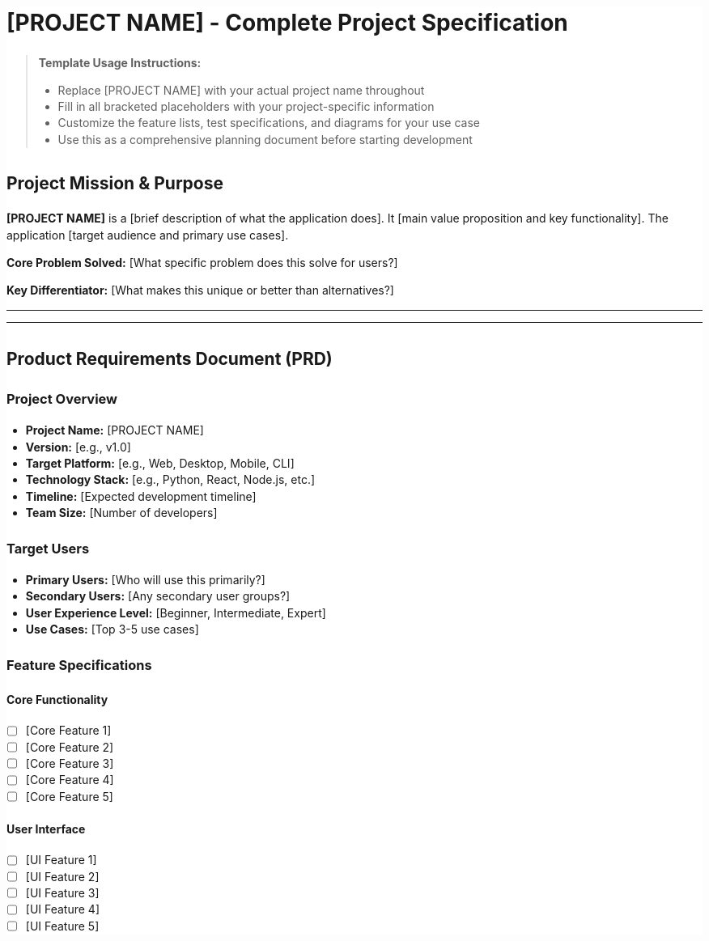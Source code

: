 # [PROJECT NAME] - Complete Project Specification

> **Template Usage Instructions:**
> - Replace [PROJECT NAME] with your actual project name throughout
> - Fill in all bracketed placeholders with your project-specific information  
> - Customize the feature lists, test specifications, and diagrams for your use case
> - Use this as a comprehensive planning document before starting development

## Project Mission & Purpose

**[PROJECT NAME]** is a [brief description of what the application does]. It [main value proposition and key functionality]. The application [target audience and primary use cases].

**Core Problem Solved:** [What specific problem does this solve for users?]

**Key Differentiator:** [What makes this unique or better than alternatives?]

---

---

## Product Requirements Document (PRD)

### Project Overview

- **Project Name:** [PROJECT NAME]
- **Version:** [e.g., v1.0]
- **Target Platform:** [e.g., Web, Desktop, Mobile, CLI]
- **Technology Stack:** [e.g., Python, React, Node.js, etc.]
- **Timeline:** [Expected development timeline]
- **Team Size:** [Number of developers]

### Target Users

- **Primary Users:** [Who will use this primarily?]
- **Secondary Users:** [Any secondary user groups?]
- **User Experience Level:** [Beginner, Intermediate, Expert]
- **Use Cases:** [Top 3-5 use cases]

### Feature Specifications

#### Core Functionality
- [ ] [Core Feature 1]
- [ ] [Core Feature 2]
- [ ] [Core Feature 3]
- [ ] [Core Feature 4]
- [ ] [Core Feature 5]

#### User Interface
- [ ] [UI Feature 1]
- [ ] [UI Feature 2]
- [ ] [UI Feature 3]
- [ ] [UI Feature 4]
- [ ] [UI Feature 5]
